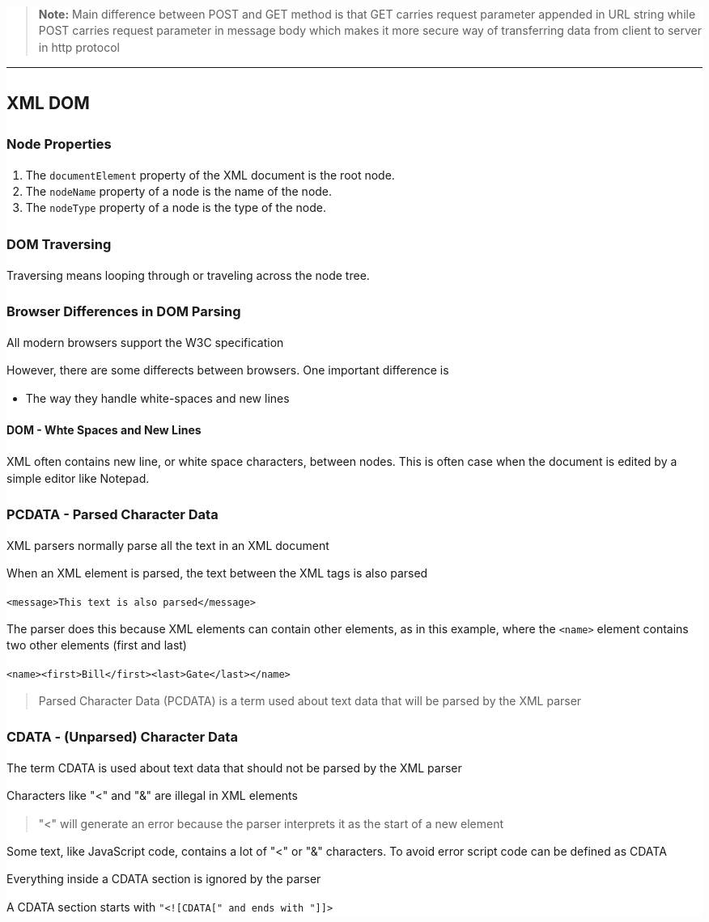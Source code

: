 > **Note:** Main difference between POST and GET method is that GET carries request parameter appended in URL string while POST carries request parameter in message body which makes it more secure way of transferring data from client to server in http protocol

---

## XML DOM

### Node Properties
1. The `documentElement` property of the XML document is the root node. 
2. The `nodeName` property of a node is the name of the node.
3. The `nodeType` property of a node is the type of the node.

### DOM Traversing
Traversing means looping through or traveling across the node tree.

### Browser Differences in DOM Parsing
All modern browsers support the W3C specification

However, there are some differects between browsers. One important difference is 
 - The way they handle white-spaces and new lines 

#### DOM - Whte Spaces and New Lines
XML often contains new line, or white space characters, between nodes. This is often case when the document is edited by a simple editor like Notepad.

### PCDATA - Parsed Character Data
XML parsers normally parse all the text in an XML document

When an XML element is parsed, the text between the XML tags is also parsed

`<message>This text is also parsed</message>`

The parser does this because XML elements can contain other elements, as in this example, where the `<name>` element contains two other elements (first and last)

`<name><first>Bill</first><last>Gate</last></name>`

> Parsed Character Data (PCDATA) is a term used about text data that will be parsed by the XML parser

### CDATA - (Unparsed) Character Data
The term CDATA is used about text data that should not be parsed by the XML parser

Characters like "<" and "&" are illegal in XML elements

> "<" will generate an error because the parser interprets it as the start of a new element

Some text, like JavaScript code, contains a lot of "<" or "&" characters. To avoid error script code can be defined as CDATA

Everything inside a CDATA section is ignored by the parser

A CDATA section starts with `"<![CDATA[" and ends with "]]>`
